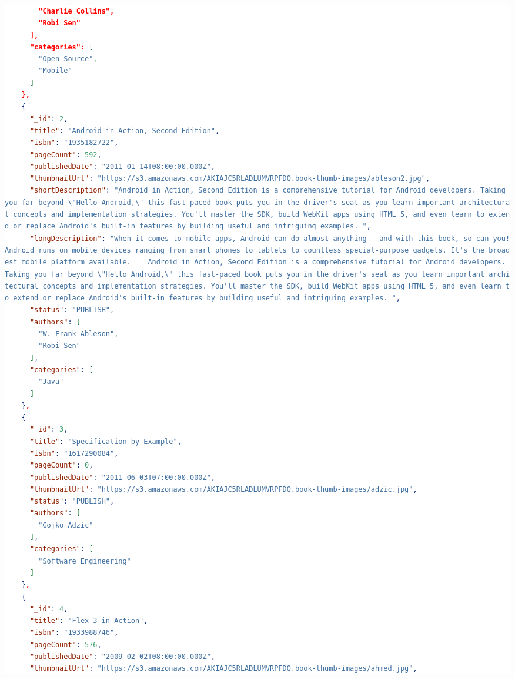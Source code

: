 ```json
        "Charlie Collins",
        "Robi Sen"
      ],
      "categories": [
        "Open Source",
        "Mobile"
      ]
    },
    {
      "_id": 2,
      "title": "Android in Action, Second Edition",
      "isbn": "1935182722",
      "pageCount": 592,
      "publishedDate": "2011-01-14T08:00:00.000Z",
      "thumbnailUrl": "https://s3.amazonaws.com/AKIAJC5RLADLUMVRPFDQ.book-thumb-images/ableson2.jpg",
      "shortDescription": "Android in Action, Second Edition is a comprehensive tutorial for Android developers. Taking you far beyond \"Hello Android,\" this fast-paced book puts you in the driver's seat as you learn important architectural concepts and implementation strategies. You'll master the SDK, build WebKit apps using HTML 5, and even learn to extend or replace Android's built-in features by building useful and intriguing examples. ",
      "longDescription": "When it comes to mobile apps, Android can do almost anything   and with this book, so can you! Android runs on mobile devices ranging from smart phones to tablets to countless special-purpose gadgets. It's the broadest mobile platform available.    Android in Action, Second Edition is a comprehensive tutorial for Android developers. Taking you far beyond \"Hello Android,\" this fast-paced book puts you in the driver's seat as you learn important architectural concepts and implementation strategies. You'll master the SDK, build WebKit apps using HTML 5, and even learn to extend or replace Android's built-in features by building useful and intriguing examples. ",
      "status": "PUBLISH",
      "authors": [
        "W. Frank Ableson",
        "Robi Sen"
      ],
      "categories": [
        "Java"
      ]
    },
    {
      "_id": 3,
      "title": "Specification by Example",
      "isbn": "1617290084",
      "pageCount": 0,
      "publishedDate": "2011-06-03T07:00:00.000Z",
      "thumbnailUrl": "https://s3.amazonaws.com/AKIAJC5RLADLUMVRPFDQ.book-thumb-images/adzic.jpg",
      "status": "PUBLISH",
      "authors": [
        "Gojko Adzic"
      ],
      "categories": [
        "Software Engineering"
      ]
    },
    {
      "_id": 4,
      "title": "Flex 3 in Action",
      "isbn": "1933988746",
      "pageCount": 576,
      "publishedDate": "2009-02-02T08:00:00.000Z",
      "thumbnailUrl": "https://s3.amazonaws.com/AKIAJC5RLADLUMVRPFDQ.book-thumb-images/ahmed.jpg",
```
